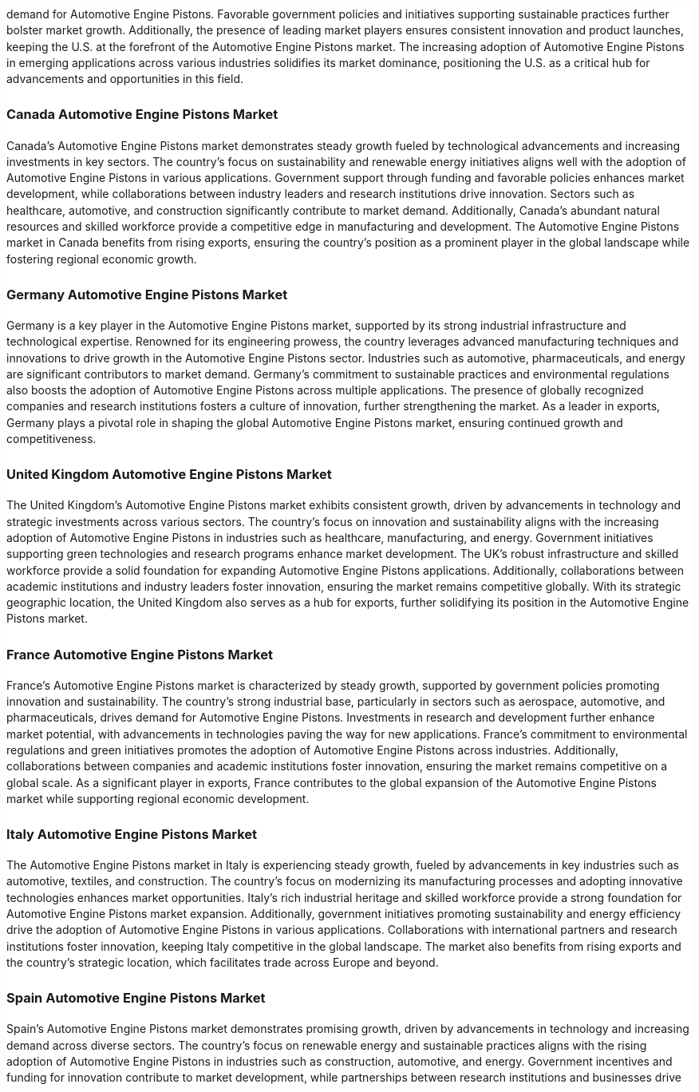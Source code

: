 demand for Automotive Engine Pistons. Favorable government policies and initiatives supporting sustainable practices further bolster market growth. Additionally, the presence of leading market players ensures consistent innovation and product launches, keeping the U.S. at the forefront of the Automotive Engine Pistons market. The increasing adoption of Automotive Engine Pistons in emerging applications across various industries solidifies its market dominance, positioning the U.S. as a critical hub for advancements and opportunities in this field.</p><h3>Canada Automotive Engine Pistons Market</h3><p>Canada&rsquo;s Automotive Engine Pistons market demonstrates steady growth fueled by technological advancements and increasing investments in key sectors. The country&rsquo;s focus on sustainability and renewable energy initiatives aligns well with the adoption of Automotive Engine Pistons in various applications. Government support through funding and favorable policies enhances market development, while collaborations between industry leaders and research institutions drive innovation. Sectors such as healthcare, automotive, and construction significantly contribute to market demand. Additionally, Canada&rsquo;s abundant natural resources and skilled workforce provide a competitive edge in manufacturing and development. The Automotive Engine Pistons market in Canada benefits from rising exports, ensuring the country&rsquo;s position as a prominent player in the global landscape while fostering regional economic growth.</p><h3>Germany Automotive Engine Pistons Market</h3><p>Germany is a key player in the Automotive Engine Pistons market, supported by its strong industrial infrastructure and technological expertise. Renowned for its engineering prowess, the country leverages advanced manufacturing techniques and innovations to drive growth in the Automotive Engine Pistons sector. Industries such as automotive, pharmaceuticals, and energy are significant contributors to market demand. Germany&rsquo;s commitment to sustainable practices and environmental regulations also boosts the adoption of Automotive Engine Pistons across multiple applications. The presence of globally recognized companies and research institutions fosters a culture of innovation, further strengthening the market. As a leader in exports, Germany plays a pivotal role in shaping the global Automotive Engine Pistons market, ensuring continued growth and competitiveness.</p><h3>United Kingdom Automotive Engine Pistons Market</h3><p>The United Kingdom&rsquo;s Automotive Engine Pistons market exhibits consistent growth, driven by advancements in technology and strategic investments across various sectors. The country&rsquo;s focus on innovation and sustainability aligns with the increasing adoption of Automotive Engine Pistons in industries such as healthcare, manufacturing, and energy. Government initiatives supporting green technologies and research programs enhance market development. The UK&rsquo;s robust infrastructure and skilled workforce provide a solid foundation for expanding Automotive Engine Pistons applications. Additionally, collaborations between academic institutions and industry leaders foster innovation, ensuring the market remains competitive globally. With its strategic geographic location, the United Kingdom also serves as a hub for exports, further solidifying its position in the Automotive Engine Pistons market.</p><h3>France Automotive Engine Pistons Market</h3><p>France&rsquo;s Automotive Engine Pistons market is characterized by steady growth, supported by government policies promoting innovation and sustainability. The country&rsquo;s strong industrial base, particularly in sectors such as aerospace, automotive, and pharmaceuticals, drives demand for Automotive Engine Pistons. Investments in research and development further enhance market potential, with advancements in technologies paving the way for new applications. France&rsquo;s commitment to environmental regulations and green initiatives promotes the adoption of Automotive Engine Pistons across industries. Additionally, collaborations between companies and academic institutions foster innovation, ensuring the market remains competitive on a global scale. As a significant player in exports, France contributes to the global expansion of the Automotive Engine Pistons market while supporting regional economic development.</p><h3>Italy Automotive Engine Pistons Market</h3><p>The Automotive Engine Pistons market in Italy is experiencing steady growth, fueled by advancements in key industries such as automotive, textiles, and construction. The country&rsquo;s focus on modernizing its manufacturing processes and adopting innovative technologies enhances market opportunities. Italy&rsquo;s rich industrial heritage and skilled workforce provide a strong foundation for Automotive Engine Pistons market expansion. Additionally, government initiatives promoting sustainability and energy efficiency drive the adoption of Automotive Engine Pistons in various applications. Collaborations with international partners and research institutions foster innovation, keeping Italy competitive in the global landscape. The market also benefits from rising exports and the country&rsquo;s strategic location, which facilitates trade across Europe and beyond.</p><h3>Spain Automotive Engine Pistons Market</h3><p>Spain&rsquo;s Automotive Engine Pistons market demonstrates promising growth, driven by advancements in technology and increasing demand across diverse sectors. The country&rsquo;s focus on renewable energy and sustainable practices aligns with the rising adoption of Automotive Engine Pistons in industries such as construction, automotive, and energy. Government incentives and funding for innovation contribute to market development, while partnerships between research institutions and businesses drive